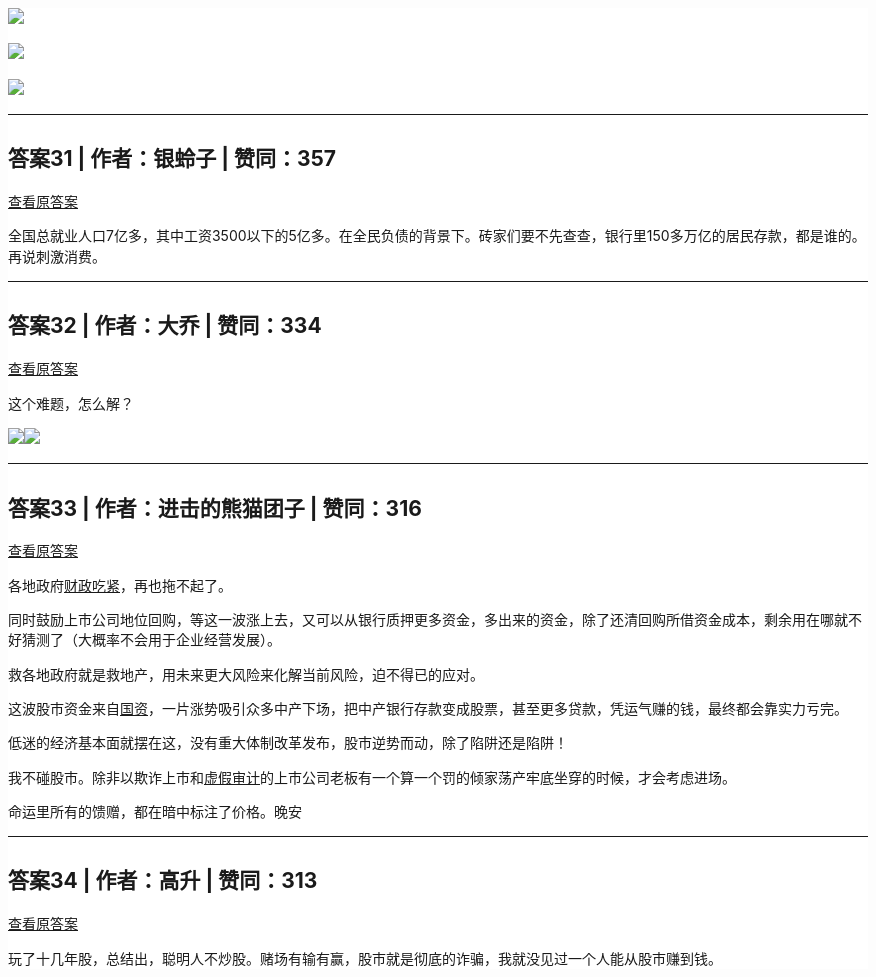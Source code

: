 ![](https://pic1.zhimg.com/50/v2-7230f3231e7b611de299378be98f6ca7_720w.jpg?source=1def8aca)  

![](https://picx.zhimg.com/50/v2-df6ebc0a1d5384fadd08646e540956ea_720w.jpg?source=1def8aca)  

![](https://pic1.zhimg.com/50/v2-65d11c3ab349ef6a43d071dfd71299d5_720w.jpg?source=1def8aca)

---

## 答案31 | 作者：银蛉子 | 赞同：357

[查看原答案](https://www.zhihu.com/question/670007857/answer/57891424017)

全国总就业人口7亿多，其中工资3500以下的5亿多。在全民负债的背景下。砖家们要不先查查，银行里150多万亿的居民存款，都是谁的。再说刺激消费。

---

## 答案32 | 作者：大乔 | 赞同：334

[查看原答案](https://www.zhihu.com/question/670007857/answer/72636464850)

这个难题，怎么解？

![](https://picx.zhimg.com/50/v2-8b1f64f4d0455f4ad6a471542470c7a0_720w.jpg?source=1def8aca)![](https://picx.zhimg.com/80/v2-8b1f64f4d0455f4ad6a471542470c7a0_720w.webp?source=1def8aca)

---

## 答案33 | 作者：进击的熊猫团子 | 赞同：316

[查看原答案](https://www.zhihu.com/question/670007857/answer/3818946034)

各地政府[财政吃紧](https://zhida.zhihu.com/search?content_id=691849505&content_type=Answer&match_order=1&q=%E8%B4%A2%E6%94%BF%E5%90%83%E7%B4%A7&zhida_source=entity)，再也拖不起了。

同时鼓励上市公司地位回购，等这一波涨上去，又可以从银行质押更多资金，多出来的资金，除了还清回购所借资金成本，剩余用在哪就不好猜测了（大概率不会用于企业经营发展）。

救各地政府就是救地产，用未来更大风险来化解当前风险，迫不得已的应对。

这波股市资金来自[国资](https://zhida.zhihu.com/search?content_id=691849505&content_type=Answer&match_order=1&q=%E5%9B%BD%E8%B5%84&zhida_source=entity)，一片涨势吸引众多中产下场，把中产银行存款变成股票，甚至更多贷款，凭运气赚的钱，最终都会靠实力亏完。

低迷的经济基本面就摆在这，没有重大体制改革发布，股市逆势而动，除了陷阱还是陷阱！

我不碰股市。除非以欺诈上市和[虚假审计](https://zhida.zhihu.com/search?content_id=691849505&content_type=Answer&match_order=1&q=%E8%99%9A%E5%81%87%E5%AE%A1%E8%AE%A1&zhida_source=entity)的上市公司老板有一个算一个罚的倾家荡产牢底坐穿的时候，才会考虑进场。

命运里所有的馈赠，都在暗中标注了价格。晚安

---

## 答案34 | 作者：高升 | 赞同：313

[查看原答案](https://www.zhihu.com/question/670007857/answer/3733520598)

玩了十几年股，总结出，聪明人不炒股。赌场有输有赢，股市就是彻底的诈骗，我就没见过一个人能从股市赚到钱。

